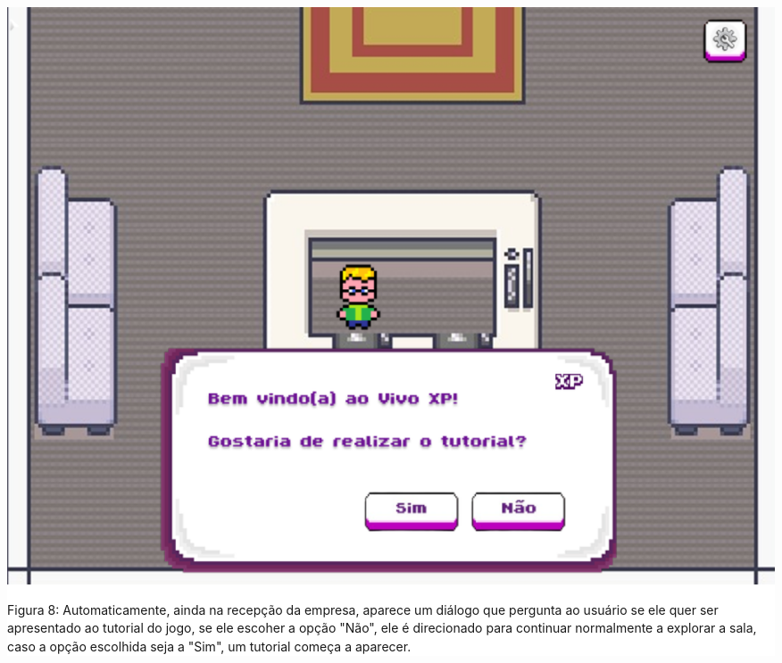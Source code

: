 <img src="../assets/Tela tutorial 1.png">

Figura 8: Automaticamente, ainda na recepção da empresa, aparece um diálogo que pergunta ao usuário se ele quer ser apresentado ao tutorial do jogo, se ele escoher a opção "Não", ele é direcionado para continuar normalmente a explorar a sala, caso a opção escolhida seja a "Sim", um tutorial começa a aparecer.
